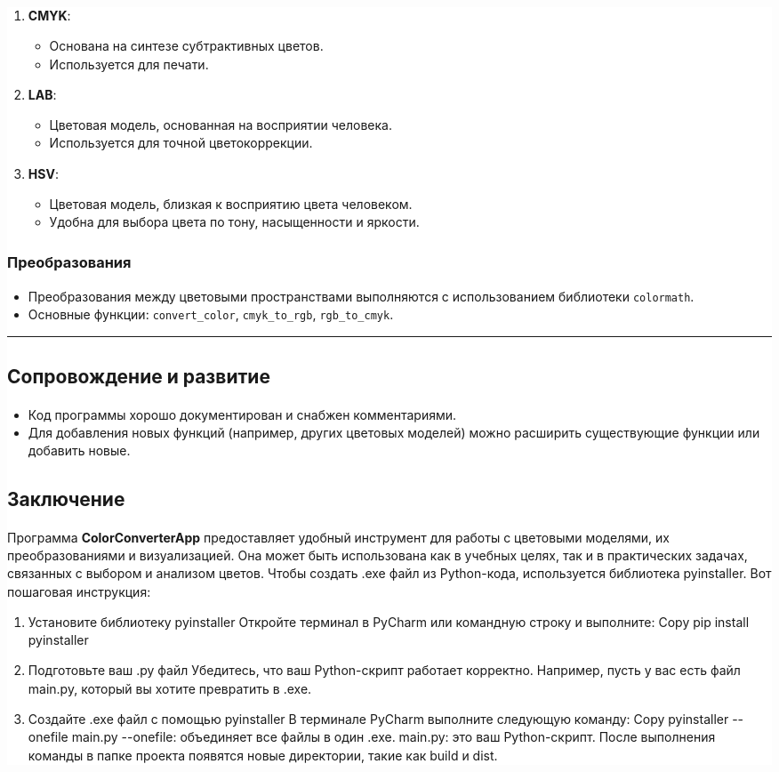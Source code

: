 1. **CMYK**:
   - Основана на синтезе субтрактивных цветов.
   - Используется для печати.

2. **LAB**:
   - Цветовая модель, основанная на восприятии человека.
   - Используется для точной цветокоррекции.

3. **HSV**:
   - Цветовая модель, близкая к восприятию цвета человеком.
   - Удобна для выбора цвета по тону, насыщенности и яркости.

### Преобразования

- Преобразования между цветовыми пространствами выполняются с использованием библиотеки `colormath`.
- Основные функции: `convert_color`, `cmyk_to_rgb`, `rgb_to_cmyk`.

---

## Сопровождение и развитие

- Код программы хорошо документирован и снабжен комментариями.
- Для добавления новых функций (например, других цветовых моделей) можно расширить существующие функции или добавить новые.

## Заключение

Программа **ColorConverterApp** предоставляет удобный инструмент для работы с цветовыми моделями, их преобразованиями и визуализацией. Она может быть использована как в учебных целях, так и в практических задачах, связанных с выбором и анализом цветов.
Чтобы создать .exe файл из Python-кода, используется библиотека pyinstaller. Вот пошаговая инструкция:
1. Установите библиотеку pyinstaller
Откройте терминал в PyCharm или командную строку и выполните:
Copy
pip install pyinstaller
2. Подготовьте ваш .py файл
Убедитесь, что ваш Python-скрипт работает корректно. Например, пусть у вас есть файл main.py, который вы хотите превратить в .exe.

3. Создайте .exe файл с помощью pyinstaller
В терминале PyCharm выполните следующую команду:
Copy
pyinstaller --onefile main.py
--onefile: объединяет все файлы в один .exe.
main.py: это ваш Python-скрипт.
После выполнения команды в папке проекта появятся новые директории, такие как build и dist.